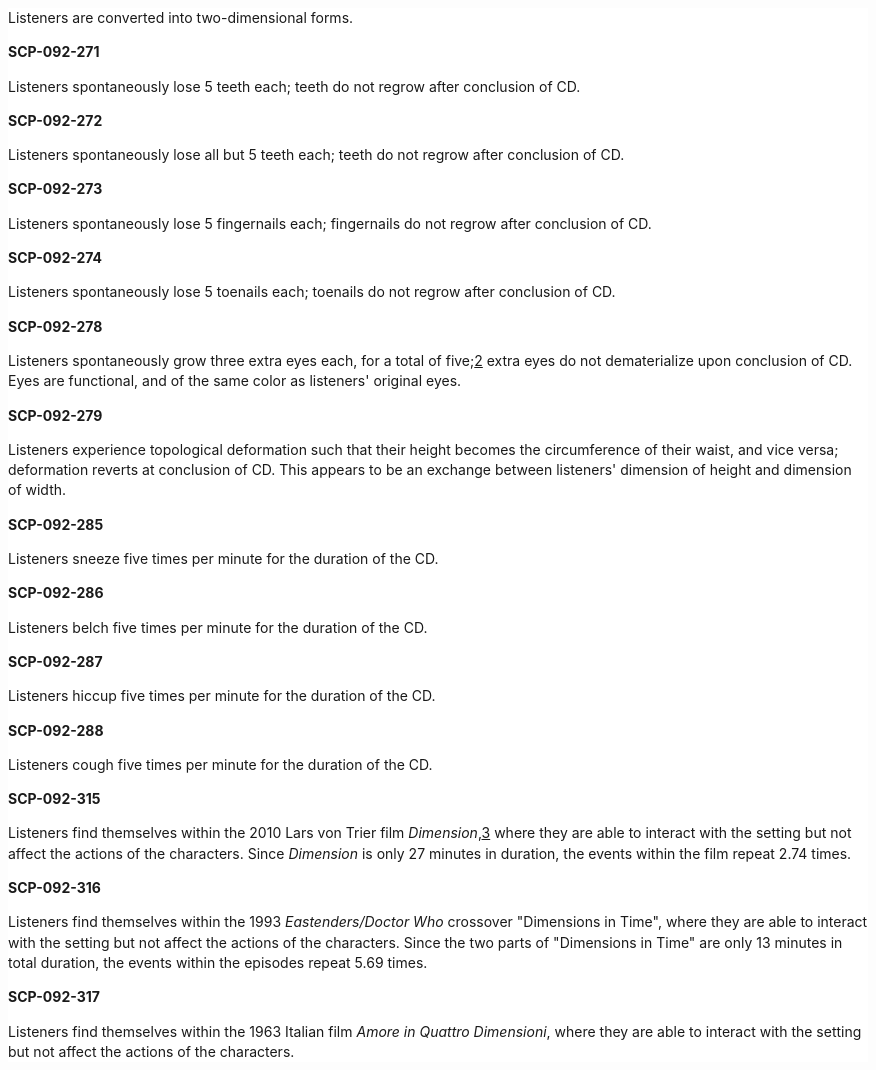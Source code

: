 Listeners are converted into two-dimensional forms.

**SCP-092-271**

Listeners spontaneously lose 5 teeth each; teeth do not regrow after conclusion of CD.

**SCP-092-272**

Listeners spontaneously lose all but 5 teeth each; teeth do not regrow after conclusion of CD.

**SCP-092-273**

Listeners spontaneously lose 5 fingernails each; fingernails do not regrow after conclusion of CD.

**SCP-092-274**

Listeners spontaneously lose 5 toenails each; toenails do not regrow after conclusion of CD.

**SCP-092-278**

Listeners spontaneously grow three extra eyes each, for a total of five;[2](javascript:;) extra eyes do not dematerialize upon conclusion of CD. Eyes are functional, and of the same color as listeners' original eyes.

**SCP-092-279**

Listeners experience topological deformation such that their height becomes the circumference of their waist, and vice versa; deformation reverts at conclusion of CD. This appears to be an exchange between listeners' dimension of height and dimension of width.

**SCP-092-285**

Listeners sneeze five times per minute for the duration of the CD.

**SCP-092-286**

Listeners belch five times per minute for the duration of the CD.

**SCP-092-287**

Listeners hiccup five times per minute for the duration of the CD.

**SCP-092-288**

Listeners cough five times per minute for the duration of the CD.

**SCP-092-315**

Listeners find themselves within the 2010 Lars von Trier film _Dimension_,[3](javascript:;) where they are able to interact with the setting but not affect the actions of the characters. Since _Dimension_ is only 27 minutes in duration, the events within the film repeat 2.74 times.

**SCP-092-316**

Listeners find themselves within the 1993 _Eastenders/Doctor Who_ crossover "Dimensions in Time", where they are able to interact with the setting but not affect the actions of the characters. Since the two parts of "Dimensions in Time" are only 13 minutes in total duration, the events within the episodes repeat 5.69 times.

**SCP-092-317**

Listeners find themselves within the 1963 Italian film _Amore in Quattro Dimensioni_, where they are able to interact with the setting but not affect the actions of the characters.
